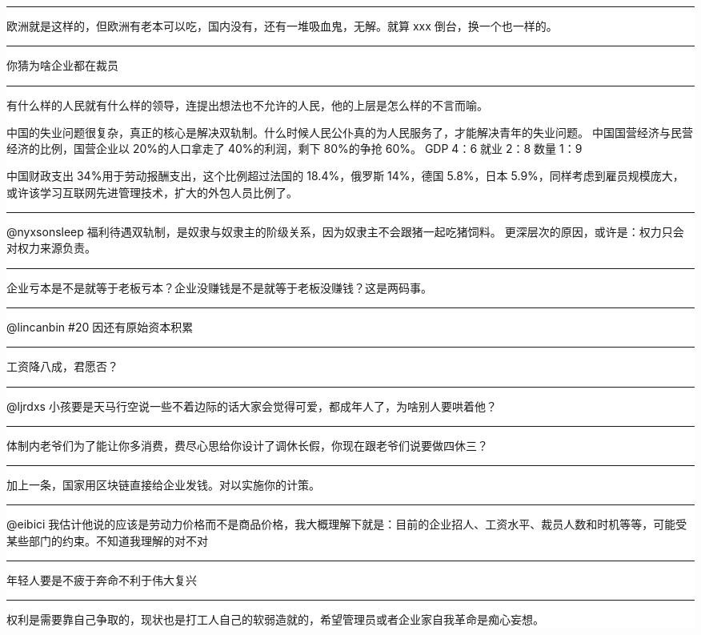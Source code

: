 ---------------------------------------------------

欧洲就是这样的，但欧洲有老本可以吃，国内没有，还有一堆吸血鬼，无解。就算 xxx 倒台，换一个也一样的。

---------------------------------------------------

你猜为啥企业都在裁员

---------------------------------------------------

有什么样的人民就有什么样的领导，连提出想法也不允许的人民，他的上层是怎么样的不言而喻。

中国的失业问题很复杂，真正的核心是解决双轨制。什么时候人民公仆真的为人民服务了，才能解决青年的失业问题。
中国国营经济与民营经济的比例，国营企业以 20%的人口拿走了 40%的利润，剩下 80%的争抢 60%。
GDP 4：6
就业 2：8
数量 1：9

中国财政支出 34%用于劳动报酬支出，这个比例超过法国的 18.4%，俄罗斯 14%，德国 5.8%，日本 5.9%，同样考虑到雇员规模庞大，或许该学习互联网先进管理技术，扩大的外包人员比例了。

---------------------------------------------------

@nyxsonsleep 福利待遇双轨制，是奴隶与奴隶主的阶级关系，因为奴隶主不会跟猪一起吃猪饲料。
更深层次的原因，或许是：权力只会对权力来源负责。

---------------------------------------------------

企业亏本是不是就等于老板亏本？企业没赚钱是不是就等于老板没赚钱？这是两码事。

---------------------------------------------------

@lincanbin #20 因还有原始资本积累

---------------------------------------------------

工资降八成，君愿否？

---------------------------------------------------

@ljrdxs 小孩要是天马行空说一些不着边际的话大家会觉得可爱，都成年人了，为啥别人要哄着他？

---------------------------------------------------

体制内老爷们为了能让你多消费，费尽心思给你设计了调休长假，你现在跟老爷们说要做四休三？

---------------------------------------------------

加上一条，国家用区块链直接给企业发钱。对以实施你的计策。

---------------------------------------------------

@eibici 我估计他说的应该是劳动力价格而不是商品价格，我大概理解下就是：目前的企业招人、工资水平、裁员人数和时机等等，可能受某些部门的约束。不知道我理解的对不对

---------------------------------------------------

年轻人要是不疲于奔命不利于伟大复兴

---------------------------------------------------

权利是需要靠自己争取的，现状也是打工人自己的软弱造就的，希望管理员或者企业家自我革命是痴心妄想。
